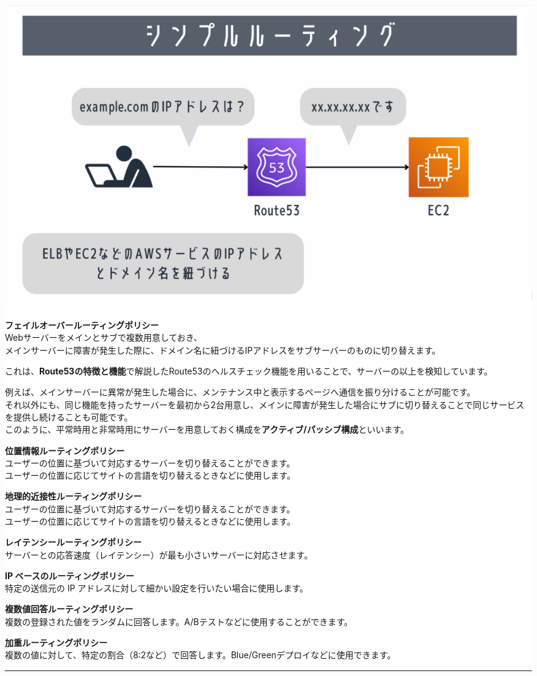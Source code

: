 ![linuxロゴ](../img/シンプルルーティング.png)

**フェイルオーバールーティングポリシー**  
Webサーバーをメインとサブで複数用意しておき、  
メインサーバーに障害が発生した際に、ドメイン名に紐づけるIPアドレスをサブサーバーのものに切り替えます。  

これは、**Route53の特徴と機能**で解説したRoute53のヘルスチェック機能を用いることで、サーバーの以上を検知しています。  

例えば、メインサーバーに異常が発生した場合に、メンテナンス中と表示するページへ通信を振り分けることが可能です。  
それ以外にも、同じ機能を持ったサーバーを最初から2台用意し、メインに障害が発生した場合にサブに切り替えることで同じサービスを提供し続けることも可能です。  
このように、平常時用と非常時用にサーバーを用意しておく構成を**アクティブ/パッシブ構成**といいます。  

**位置情報ルーティングポリシー**  
ユーザーの位置に基づいて対応するサーバーを切り替えることができます。  
ユーザーの位置に応じてサイトの言語を切り替えるときなどに使用します。  

**地理的近接性ルーティングポリシー**  
ユーザーの位置に基づいて対応するサーバーを切り替えることができます。  
ユーザーの位置に応じてサイトの言語を切り替えるときなどに使用します。

**レイテンシールーティングポリシー**  
サーバーとの応答速度（レイテンシー）が最も小さいサーバーに対応させます。

**IP ベースのルーティングポリシー**  
特定の送信元の IP アドレスに対して細かい設定を行いたい場合に使用します。

**複数値回答ルーティングポリシー**  
複数の登録された値をランダムに回答します。A/Bテストなどに使用することができます。

**加重ルーティングポリシー**  
複数の値に対して、特定の割合（8:2など）で回答します。Blue/Greenデプロイなどに使用できます。

---